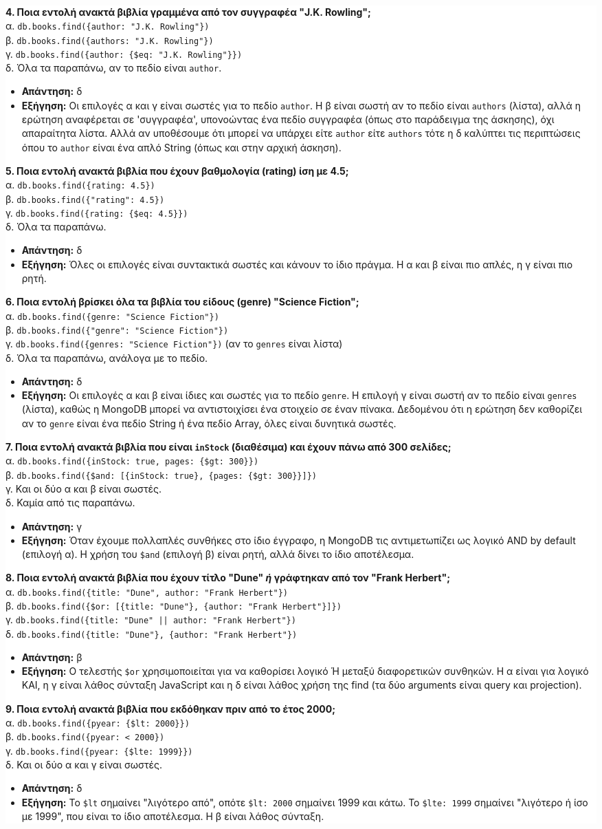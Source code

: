 **4. Ποια εντολή ανακτά βιβλία γραμμένα από τον συγγραφέα "J.K. Rowling";**   
    α. `db.books.find({author: "J.K. Rowling"})`   
    β. `db.books.find({authors: "J.K. Rowling"})`   
    γ. `db.books.find({author: {$eq: "J.K. Rowling"}})`   
    δ. Όλα τα παραπάνω, αν το πεδίο είναι `author`.   
*   **Απάντηση:** δ
*   **Εξήγηση:** Οι επιλογές α και γ είναι σωστές για το πεδίο `author`. Η β είναι σωστή αν το πεδίο είναι `authors` (λίστα), αλλά η ερώτηση αναφέρεται σε 'συγγραφέα', υπονοώντας ένα πεδίο συγγραφέα (όπως στο παράδειγμα της άσκησης), όχι απαραίτητα λίστα. Αλλά αν υποθέσουμε ότι μπορεί να υπάρχει είτε `author` είτε `authors` τότε η δ καλύπτει τις περιπτώσεις όπου το `author` είναι ένα απλό String (όπως και στην αρχική άσκηση).

**5. Ποια εντολή ανακτά βιβλία που έχουν βαθμολογία (rating) ίση με 4.5;**   
    α. `db.books.find({rating: 4.5})`   
    β. `db.books.find({"rating": 4.5})`   
    γ. `db.books.find({rating: {$eq: 4.5}})`   
    δ. Όλα τα παραπάνω.   
*   **Απάντηση:** δ
*   **Εξήγηση:** Όλες οι επιλογές είναι συντακτικά σωστές και κάνουν το ίδιο πράγμα. Η α και β είναι πιο απλές, η γ είναι πιο ρητή.

**6. Ποια εντολή βρίσκει όλα τα βιβλία του είδους (genre) "Science Fiction";**   
    α. `db.books.find({genre: "Science Fiction"})`   
    β. `db.books.find({"genre": "Science Fiction"})`   
    γ. `db.books.find({genres: "Science Fiction"})` (αν το `genres` είναι λίστα)   
    δ. Όλα τα παραπάνω, ανάλογα με το πεδίο.   
*   **Απάντηση:** δ
*   **Εξήγηση:** Οι επιλογές α και β είναι ίδιες και σωστές για το πεδίο `genre`. Η επιλογή γ είναι σωστή αν το πεδίο είναι `genres` (λίστα), καθώς η MongoDB μπορεί να αντιστοιχίσει ένα στοιχείο σε έναν πίνακα. Δεδομένου ότι η ερώτηση δεν καθορίζει αν το `genre` είναι ένα πεδίο String ή ένα πεδίο Array, όλες είναι δυνητικά σωστές.

**7. Ποια εντολή ανακτά βιβλία που είναι `inStock` (διαθέσιμα) και έχουν πάνω από 300 σελίδες;**   
    α. `db.books.find({inStock: true, pages: {$gt: 300}})`   
    β. `db.books.find({$and: [{inStock: true}, {pages: {$gt: 300}}]})`   
    γ. Και οι δύο α και β είναι σωστές.   
    δ. Καμία από τις παραπάνω.   
*   **Απάντηση:** γ
*   **Εξήγηση:** Όταν έχουμε πολλαπλές συνθήκες στο ίδιο έγγραφο, η MongoDB τις αντιμετωπίζει ως λογικό AND by default (επιλογή α). Η χρήση του `$and` (επιλογή β) είναι ρητή, αλλά δίνει το ίδιο αποτέλεσμα.

**8. Ποια εντολή ανακτά βιβλία που έχουν τίτλο "Dune" *ή* γράφτηκαν από τον "Frank Herbert";**   
    α. `db.books.find({title: "Dune", author: "Frank Herbert"})`   
    β. `db.books.find({$or: [{title: "Dune"}, {author: "Frank Herbert"}]})`   
    γ. `db.books.find({title: "Dune" || author: "Frank Herbert"})`   
    δ. `db.books.find({title: "Dune"}, {author: "Frank Herbert"})`   
*   **Απάντηση:** β
*   **Εξήγηση:** Ο τελεστής `$or` χρησιμοποιείται για να καθορίσει λογικό Ή μεταξύ διαφορετικών συνθηκών. Η α είναι για λογικό ΚΑΙ, η γ είναι λάθος σύνταξη JavaScript και η δ είναι λάθος χρήση της find (τα δύο arguments είναι query και projection).

**9. Ποια εντολή ανακτά βιβλία που εκδόθηκαν πριν από το έτος 2000;**   
    α. `db.books.find({pyear: {$lt: 2000}})`   
    β. `db.books.find({pyear: < 2000})`   
    γ. `db.books.find({pyear: {$lte: 1999}})`   
    δ. Και οι δύο α και γ είναι σωστές.   
*   **Απάντηση:** δ
*   **Εξήγηση:** Το `$lt` σημαίνει "λιγότερο από", οπότε `$lt: 2000` σημαίνει 1999 και κάτω. Το `$lte: 1999` σημαίνει "λιγότερο ή ίσο με 1999", που είναι το ίδιο αποτέλεσμα. Η β είναι λάθος σύνταξη.
